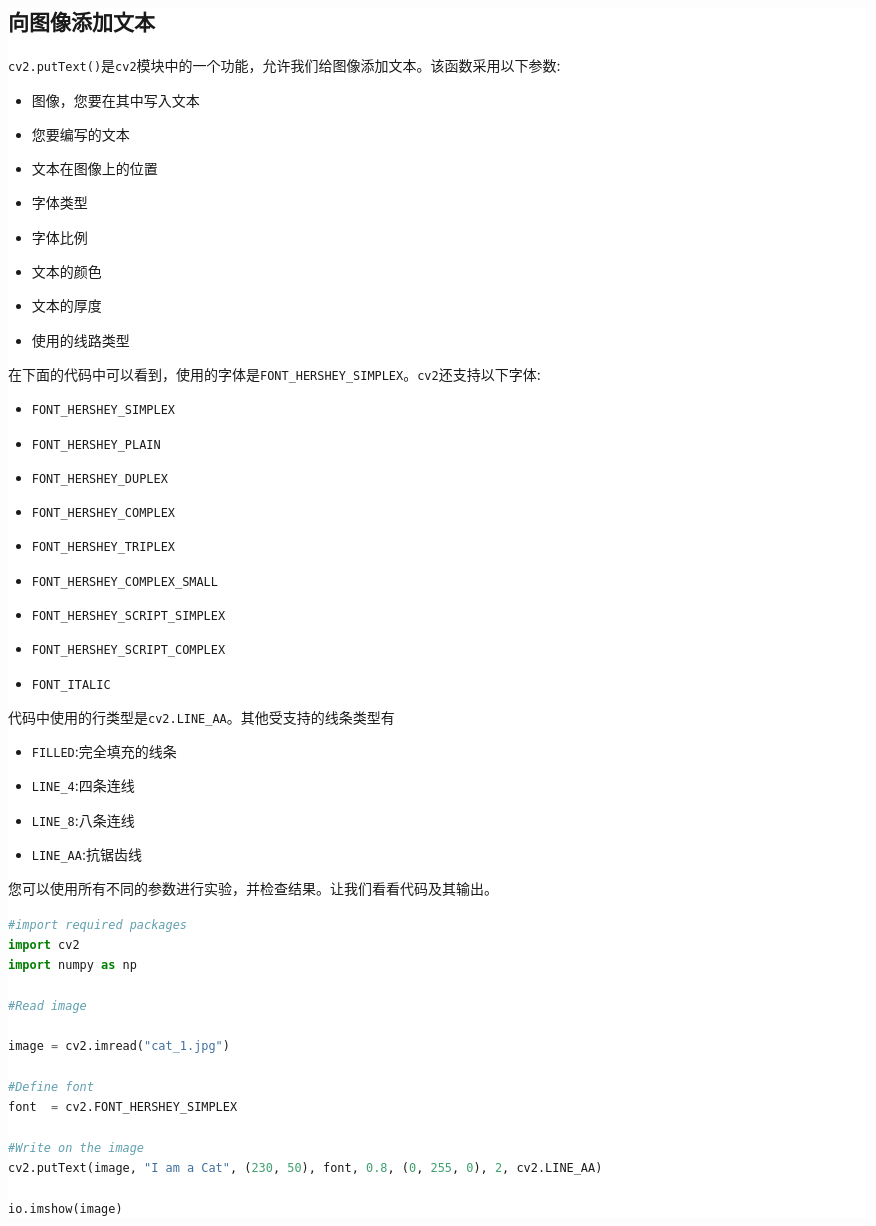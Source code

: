 ## 向图像添加文本

`cv2.putText()`是`cv2`模块中的一个功能，允许我们给图像添加文本。该函数采用以下参数:

*   图像，您要在其中写入文本

*   您要编写的文本

*   文本在图像上的位置

*   字体类型

*   字体比例

*   文本的颜色

*   文本的厚度

*   使用的线路类型

在下面的代码中可以看到，使用的字体是`FONT_HERSHEY_SIMPLEX`。`cv2`还支持以下字体:

*   `FONT_HERSHEY_SIMPLEX`

*   `FONT_HERSHEY_PLAIN`

*   `FONT_HERSHEY_DUPLEX`

*   `FONT_HERSHEY_COMPLEX`

*   `FONT_HERSHEY_TRIPLEX`

*   `FONT_HERSHEY_COMPLEX_SMALL`

*   `FONT_HERSHEY_SCRIPT_SIMPLEX`

*   `FONT_HERSHEY_SCRIPT_COMPLEX`

*   `FONT_ITALIC`

代码中使用的行类型是`cv2.LINE_AA`。其他受支持的线条类型有

*   `FILLED`:完全填充的线条

*   `LINE_4`:四条连线

*   `LINE_8`:八条连线

*   `LINE_AA`:抗锯齿线

您可以使用所有不同的参数进行实验，并检查结果。让我们看看代码及其输出。

```py
#import required packages
import cv2
import numpy as np

#Read image

image = cv2.imread("cat_1.jpg")

#Define font
font  = cv2.FONT_HERSHEY_SIMPLEX

#Write on the image
cv2.putText(image, "I am a Cat", (230, 50), font, 0.8, (0, 255, 0), 2, cv2.LINE_AA)

io.imshow(image)

```
